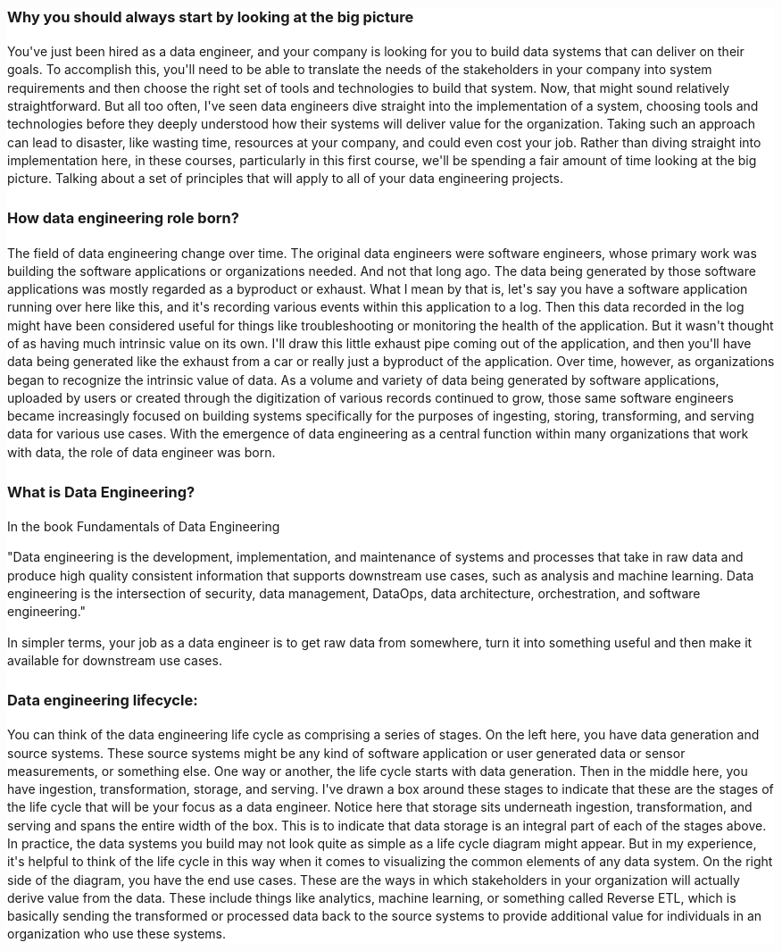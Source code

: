 
### Why you should always start by looking at the big picture
You've just been hired as a data engineer, and your company is looking for you to build data systems that can deliver on their goals. To accomplish this, you'll need to be able to translate the needs of the stakeholders in your company into system requirements and then choose the right set of tools and technologies to build that system. Now, that might sound relatively straightforward. But all too often, I've seen data engineers dive straight into the implementation of a system, choosing tools and technologies before they deeply understood how their systems will deliver value for the organization. Taking such an approach can lead to disaster, like wasting time, resources at your company, and could even cost your job. Rather than diving straight into implementation here, in these courses, particularly in this first course, we'll be spending a fair amount of time looking at the big picture. Talking about a set of principles that will apply to all of your data engineering projects.



### How data engineering role born?
The field of data engineering change over time. 
The original data engineers were software engineers, whose primary work was building the software applications or organizations needed. And not that long ago. The data being generated by those software applications was mostly regarded as a byproduct or exhaust. What I mean by that is, let's say you have a software application running over here like this, and it's recording various events within this application to a log. Then this data recorded in the log might have been considered useful for things like troubleshooting or monitoring the health of the application. But it wasn't thought of as having much intrinsic value on its own. I'll draw this little exhaust pipe coming out of the application, and then you'll have data being generated like the exhaust from a car or really just a byproduct of the application. 
Over time, however, as organizations began to recognize the intrinsic value of data. As a volume and variety of data being generated by software applications, uploaded by users or created through the digitization of various records continued to grow, those same software engineers became increasingly focused on building systems specifically for the purposes of ingesting, storing, transforming, and serving data for various use cases. With the emergence of data engineering as a central function within many organizations that work with data, the role of data engineer was born.



### What is Data Engineering?
In the book Fundamentals of Data Engineering

"Data engineering is the development, implementation, and maintenance of systems and processes that take in raw data and produce high quality consistent information that supports downstream use cases, such as analysis and machine learning. Data engineering is the intersection of security, data management, DataOps, data architecture, orchestration, and software engineering."

In simpler terms, your job as a data engineer is to get raw data from somewhere, turn it into something useful and then make it available for downstream use cases.


### Data engineering lifecycle:
You can think of the data engineering life cycle as comprising a series of stages. On the left here, you have data generation and source systems. These source systems might be any kind of software application or user generated data or sensor measurements, or something else. One way or another, the life cycle starts with data generation. Then in the middle here, you have ingestion, transformation, storage, and serving. I've drawn a box around these stages to indicate that these are the stages of the life cycle that will be your focus as a data engineer. Notice here that storage sits underneath ingestion, transformation, and serving and spans the entire width of the box. This is to indicate that data storage is an integral part of each of the stages above. In practice, the data systems you build may not look quite as simple as a life cycle diagram might appear. But in my experience, it's helpful to think of the life cycle in this way when it comes to visualizing the common elements of any data system. On the right side of the diagram, you have the end use cases. These are the ways in which stakeholders in your organization will actually derive value from the data. These include things like analytics, machine learning, or something called Reverse ETL, which is basically sending the transformed or processed data back to the source systems to provide additional value for individuals in an organization who use these systems. 
